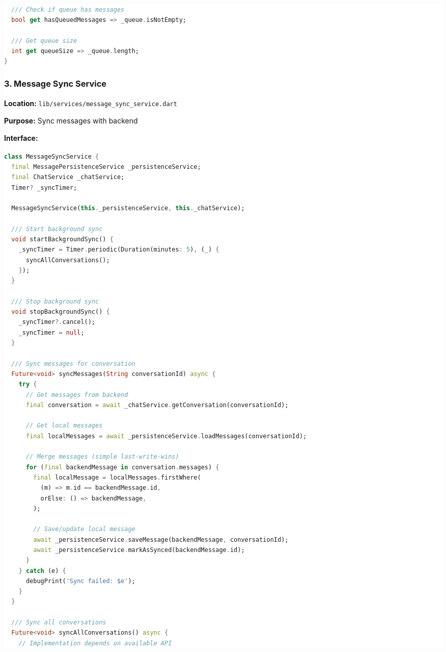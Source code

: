 ```dart
  /// Check if queue has messages
  bool get hasQueuedMessages => _queue.isNotEmpty;
  
  /// Get queue size
  int get queueSize => _queue.length;
}
```

### 3. Message Sync Service

**Location:** `lib/services/message_sync_service.dart`

**Purpose:** Sync messages with backend

**Interface:**
```dart
class MessageSyncService {
  final MessagePersistenceService _persistenceService;
  final ChatService _chatService;
  Timer? _syncTimer;
  
  MessageSyncService(this._persistenceService, this._chatService);
  
  /// Start background sync
  void startBackgroundSync() {
    _syncTimer = Timer.periodic(Duration(minutes: 5), (_) {
      syncAllConversations();
    });
  }
  
  /// Stop background sync
  void stopBackgroundSync() {
    _syncTimer?.cancel();
    _syncTimer = null;
  }
  
  /// Sync messages for conversation
  Future<void> syncMessages(String conversationId) async {
    try {
      // Get messages from backend
      final conversation = await _chatService.getConversation(conversationId);
      
      // Get local messages
      final localMessages = await _persistenceService.loadMessages(conversationId);
      
      // Merge messages (simple last-write-wins)
      for (final backendMessage in conversation.messages) {
        final localMessage = localMessages.firstWhere(
          (m) => m.id == backendMessage.id,
          orElse: () => backendMessage,
        );
        
        // Save/update local message
        await _persistenceService.saveMessage(backendMessage, conversationId);
        await _persistenceService.markAsSynced(backendMessage.id);
      }
    } catch (e) {
      debugPrint('Sync failed: $e');
    }
  }
  
  /// Sync all conversations
  Future<void> syncAllConversations() async {
    // Implementation depends on available API
```
